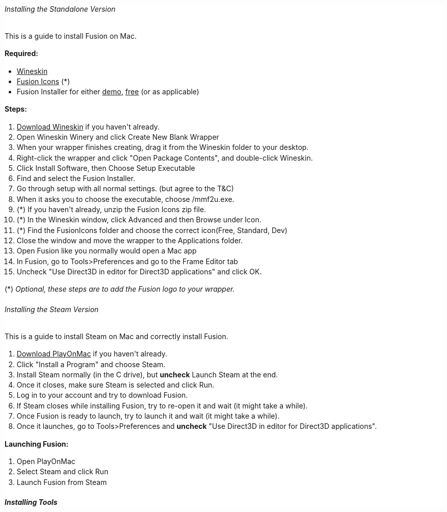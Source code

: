 ###### Installing the Standalone Version

This is a guide to install Fusion on Mac.

**Required:**

* [Wineskin](http://wineskin.urgesoftware.com/tiki-index.php)
* [Fusion Icons](https://sites.google.com/site/advaithdownloadstorage/FusionIcons.zip?attredirects=0&d=1) (*)
* Fusion Installer for either [demo](http://www.clickteam.com/webftp/files/mmf2/Demo/MMF2Demo_En.exe), [free](http://www.clickteam.com/webftp/files/mmf2/Demo/cf25freeSetup.exe) (or as applicable)

**Steps:**

1. [Download Wineskin](http://wineskin.urgesoftware.com/tiki-index.php?page=Downloads) if you haven't already.
2. Open Wineskin Winery and click Create New Blank Wrapper
3. When your wrapper finishes creating, drag it from the Wineskin folder to your desktop.
4. Right-click the wrapper and click "Open Package Contents", and double-click Wineskin.
5. Click Install Software, then Choose Setup Executable
6. Find and select the Fusion Installer.
7. Go through setup with all normal settings. (but agree to the T&C)
8. When it asks you to choose the executable, choose /mmf2u.exe.
9. (*) If you haven't already, unzip the Fusion Icons zip file.
10. (*) In the Wineskin window, click Advanced and then Browse under Icon.
11. (*) Find the FusionIcons folder and choose the correct icon(Free, Standard, Dev)
12. Close the window and move the wrapper to the Applications folder.
13. Open Fusion like you normally would open a Mac app
14. In Fusion, go to Tools&gt;Preferences and go to the Frame Editor tab
15. Uncheck "Use Direct3D in editor for Direct3D applications" and click OK.

(*) _Optional, these steps are to add the Fusion logo to your wrapper._

###### Installing the Steam Version

This is a guide to install Steam on Mac and correctly install Fusion.

1. [Download PlayOnMac](http://repository.playonmac.com/PlayOnMac/PlayOnMac_4.2.12.dmg) if you haven't already.
2. Click "Install a Program" and choose Steam.
3. Install Steam normally (in the C drive), but **uncheck** Launch Steam at the end.
4. Once it closes, make sure Steam is selected and click Run.
5. Log in to your account and try to download Fusion.
6. If Steam closes while installing Fusion, try to re-open it and wait (it might take a while).
7. Once Fusion is ready to launch, try to launch it and wait (it might take a while).
8. Once it launches, go to Tools&gt;Preferences and **uncheck** "Use Direct3D in editor for Direct3D applications".

**Launching Fusion:**

1. Open PlayOnMac
2. Select Steam and click Run
3. Launch Fusion from Steam

##### Installing Tools
